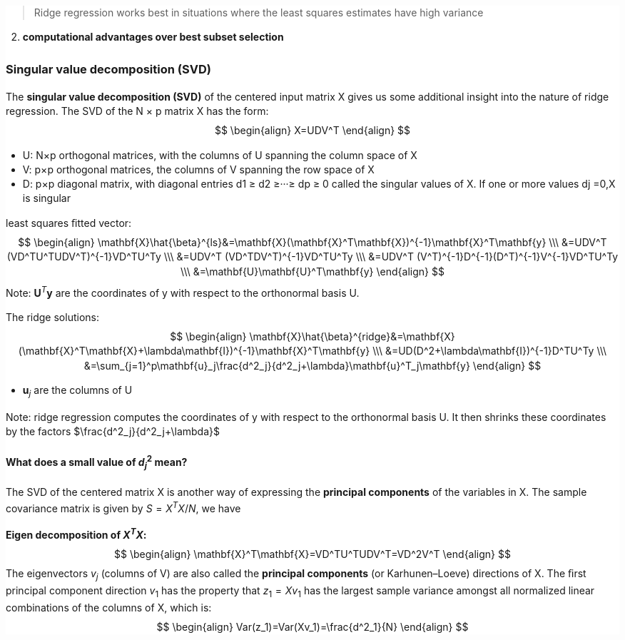 > Ridge regression works best in situations where the least squares estimates have high variance

2. **computational advantages over best subset selection**



### Singular value decomposition (SVD)

The **singular value decomposition (SVD)** of the centered input matrix X gives us some additional insight into the nature of ridge regression. The SVD of the N × p matrix X has the form:
$$
\begin{align}
X=UDV^T
\end{align}
$$

- U: N×p orthogonal matrices, with the columns of U spanning the column space of X
- V: p×p orthogonal matrices, the columns of V spanning the row space of X
- D: p×p diagonal matrix, with diagonal entries d1 ≥ d2 ≥···≥ dp ≥ 0 called the singular values of X. If one or more values dj =0,X is singular

least squares ﬁtted vector: 
$$
\begin{align}
\mathbf{X}\hat{\beta}^{ls}&=\mathbf{X}(\mathbf{X}^T\mathbf{X})^{-1}\mathbf{X}^T\mathbf{y} \\\
&=UDV^T (VD^TU^TUDV^T)^{-1}VD^TU^Ty \\\
&=UDV^T (VD^TDV^T)^{-1}VD^TU^Ty \\\
&=UDV^T (V^T)^{-1}D^{-1}(D^T)^{-1}V^{-1}VD^TU^Ty \\\
&=\mathbf{U}\mathbf{U}^T\mathbf{y}
\end{align}
$$
Note: $\mathbf{U}^T\mathbf{y}$ are the coordinates of y with respect to the orthonormal basis U. 

The ridge solutions:
$$
\begin{align}
\mathbf{X}\hat{\beta}^{ridge}&=\mathbf{X}(\mathbf{X}^T\mathbf{X}+\lambda\mathbf{I})^{-1}\mathbf{X}^T\mathbf{y} \\\
&=UD(D^2+\lambda\mathbf{I})^{-1}D^TU^Ty \\\
&=\sum_{j=1}^p\mathbf{u}_j\frac{d^2_j}{d^2_j+\lambda}\mathbf{u}^T_j\mathbf{y}
\end{align}
$$

- $\mathbf{u}_j$ are the columns of U

Note: ridge regression computes the coordinates of y with respect to the orthonormal basis U. It then shrinks these coordinates by the factors $\frac{d^2_j}{d^2_j+\lambda}$

#### What does a small value of $d^2_j$ mean? 

The SVD of the centered matrix X is another way of expressing the **principal components** of the variables in X. The sample covariance matrix is given by $S=X^TX/N$, we have

**Eigen decomposition of $X^TX$:**
$$
\begin{align}
\mathbf{X}^T\mathbf{X}=VD^TU^TUDV^T=VD^2V^T
\end{align}
$$
The eigenvectors $v_j$ (columns of V) are also called the **principal components** (or Karhunen–Loeve) directions of X.
The ﬁrst principal component direction $v_1$ has the property that $z_1=Xv_1$ has the largest sample variance amongst all normalized linear combinations of the columns of X, which is:
$$
\begin{align}
Var(z_1)=Var(Xv_1)=\frac{d^2_1}{N}
\end{align}
$$